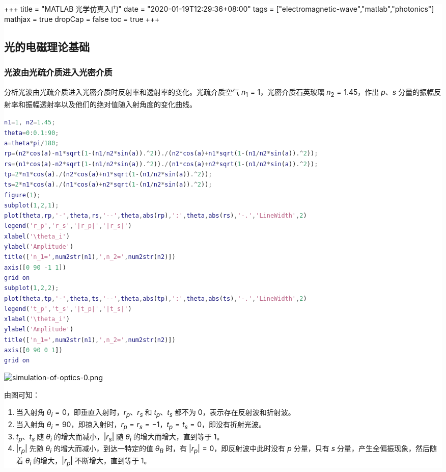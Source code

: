 +++
title = "MATLAB 光学仿真入门"
date = "2020-01-19T12:29:36+08:00"
tags = ["electromagnetic-wave","matlab","photonics"]
mathjax = true
dropCap = false
toc = true
+++

## 光的电磁理论基础

### 光波由光疏介质进入光密介质

分析光波由光疏介质进入光密介质时反射率和透射率的变化。光疏介质空气 $n_1=1$，光密介质石英玻璃 $n_2=1.45$，作出 $p$、$s$ 分量的振幅反射率和振幅透射率以及他们的绝对值随入射角度的变化曲线。

```matlab
n1=1, n2=1.45;
theta=0:0.1:90;
a=theta*pi/180;
rp=(n2*cos(a)-n1*sqrt(1-(n1/n2*sin(a)).^2))./(n2*cos(a)+n1*sqrt(1-(n1/n2*sin(a)).^2));
rs=(n1*cos(a)-n2*sqrt(1-(n1/n2*sin(a)).^2))./(n1*cos(a)+n2*sqrt(1-(n1/n2*sin(a)).^2));
tp=2*n1*cos(a)./(n2*cos(a)+n1*sqrt(1-(n1/n2*sin(a)).^2));
ts=2*n1*cos(a)./(n1*cos(a)+n2*sqrt(1-(n1/n2*sin(a)).^2));
figure(1);
subplot(1,2,1);
plot(theta,rp,'-',theta,rs,'--',theta,abs(rp),':',theta,abs(rs),'-.','LineWidth',2)
legend('r_p','r_s','|r_p|','|r_s|')
xlabel('\theta_i')
ylabel('Amplitude')
title(['n_1=',num2str(n1),',n_2=',num2str(n2)])
axis([0 90 -1 1])
grid on
subplot(1,2,2);
plot(theta,tp,'-',theta,ts,'--',theta,abs(tp),':',theta,abs(ts),'-.','LineWidth',2)
legend('t_p','t_s','|t_p|','|t_s|')
xlabel('\theta_i')
ylabel('Amplitude')
title(['n_1=',num2str(n1),',n_2=',num2str(n2)])
axis([0 90 0 1])
grid on 
```

![simulation-of-optics-0.png](/images/simulation-of-optics-0.png)

由图可知：

1. 当入射角 $\theta_i=0$，即垂直入射时，$r_p$、$r_s$ 和 $t_p$、$t_s$ 都不为 $0$，表示存在反射波和折射波。
2. 当入射角 $\theta_i=90$，即掠入射时，$r_p=r_s=-1$，$t_p=t_s=0$，即没有折射光波。
3. $t_p$、$t_s$ 随 $\theta_i$ 的增大而减小，$|r_s|$ 随 $\theta_i$ 的增大而增大，直到等于 $1$。
4. $|r_p|$ 先随 $\theta_i$ 的增大而减小，到达一特定的值 $\theta_B$ 时，有 $|r_p|=0$，即反射波中此时没有 $p$ 分量，只有 $s$ 分量，产生全偏振现象，然后随着 $\theta_i$ 的增大，$|r_p|$ 不断增大，直到等于 $1$。
